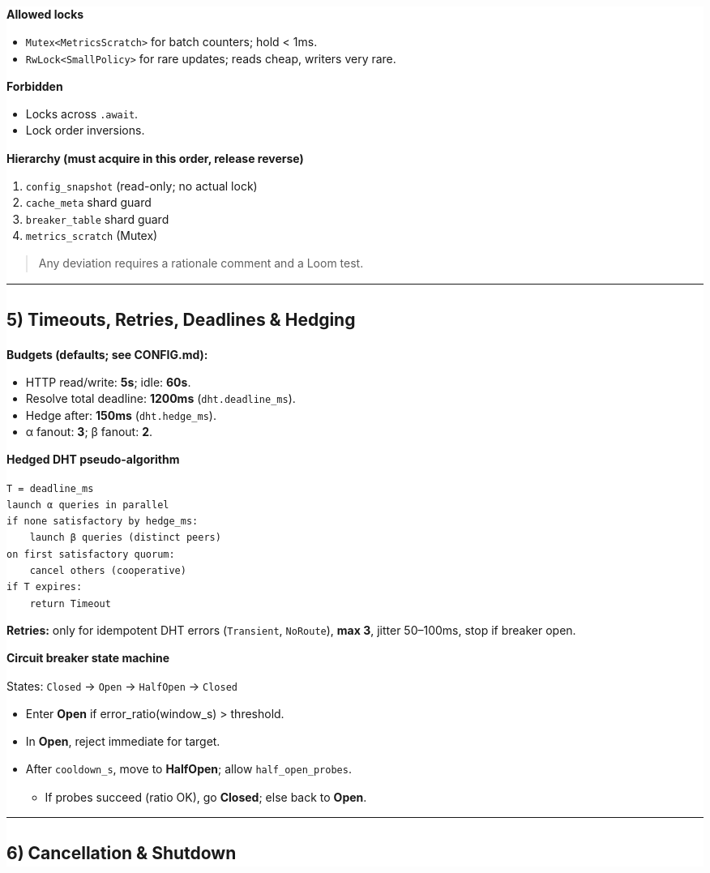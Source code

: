 **Allowed locks**

* `Mutex<MetricsScratch>` for batch counters; hold < 1ms.
* `RwLock<SmallPolicy>` for rare updates; reads cheap, writers very rare.

**Forbidden**

* Locks across `.await`.
* Lock order inversions.

**Hierarchy (must acquire in this order, release reverse)**

1. `config_snapshot` (read-only; no actual lock)
2. `cache_meta` shard guard
3. `breaker_table` shard guard
4. `metrics_scratch` (Mutex)

> Any deviation requires a rationale comment and a Loom test.

---

## 5) Timeouts, Retries, Deadlines & Hedging

**Budgets (defaults; see CONFIG.md):**

* HTTP read/write: **5s**; idle: **60s**.
* Resolve total deadline: **1200ms** (`dht.deadline_ms`).
* Hedge after: **150ms** (`dht.hedge_ms`).
* α fanout: **3**; β fanout: **2**.

**Hedged DHT pseudo-algorithm**

```
T = deadline_ms
launch α queries in parallel
if none satisfactory by hedge_ms:
    launch β queries (distinct peers)
on first satisfactory quorum:
    cancel others (cooperative)
if T expires:
    return Timeout
```

**Retries:** only for idempotent DHT errors (`Transient`, `NoRoute`), **max 3**, jitter 50–100ms, stop if breaker open.

**Circuit breaker state machine**

States: `Closed` → `Open` → `HalfOpen` → `Closed`

* Enter **Open** if error_ratio(window_s) > threshold.
* In **Open**, reject immediate for target.
* After `cooldown_s`, move to **HalfOpen**; allow `half_open_probes`.

  * If probes succeed (ratio OK), go **Closed**; else back to **Open**.

---

## 6) Cancellation & Shutdown
